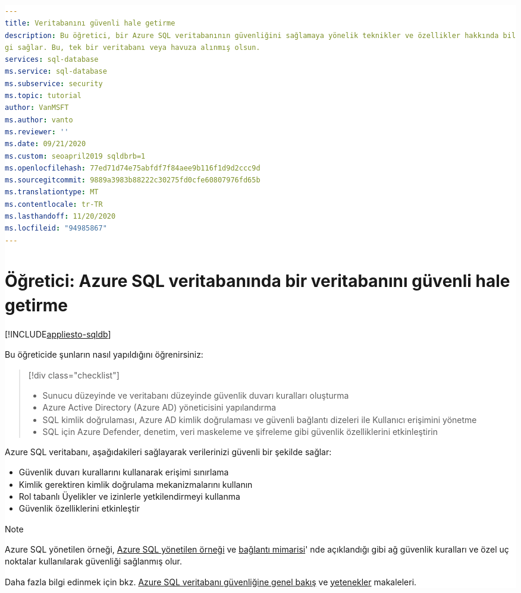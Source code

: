 ```yaml
---
title: Veritabanını güvenli hale getirme
description: Bu öğretici, bir Azure SQL veritabanının güvenliğini sağlamaya yönelik teknikler ve özellikler hakkında bilgi sağlar. Bu, tek bir veritabanı veya havuza alınmış olsun.
services: sql-database
ms.service: sql-database
ms.subservice: security
ms.topic: tutorial
author: VanMSFT
ms.author: vanto
ms.reviewer: ''
ms.date: 09/21/2020
ms.custom: seoapril2019 sqldbrb=1
ms.openlocfilehash: 77ed71d74e75abfdf7f84aee9b116f1d9d2ccc9d
ms.sourcegitcommit: 9889a3983b88222c30275fd0cfe60807976fd65b
ms.translationtype: MT
ms.contentlocale: tr-TR
ms.lasthandoff: 11/20/2020
ms.locfileid: "94985867"
---
```

# <a name="tutorial-secure-a-database-in-azure-sql-database"></a>Öğretici: Azure SQL veritabanında bir veritabanını güvenli hale getirme
[!INCLUDE[appliesto-sqldb](../includes/appliesto-sqldb.md)]

Bu öğreticide şunların nasıl yapıldığını öğrenirsiniz:

> [!div class="checklist"]
>
> - Sunucu düzeyinde ve veritabanı düzeyinde güvenlik duvarı kuralları oluşturma
> - Azure Active Directory (Azure AD) yöneticisini yapılandırma
> - SQL kimlik doğrulaması, Azure AD kimlik doğrulaması ve güvenli bağlantı dizeleri ile Kullanıcı erişimini yönetme
> - SQL için Azure Defender, denetim, veri maskeleme ve şifreleme gibi güvenlik özelliklerini etkinleştirin

Azure SQL veritabanı, aşağıdakileri sağlayarak verilerinizi güvenli bir şekilde sağlar:

- Güvenlik duvarı kurallarını kullanarak erişimi sınırlama
- Kimlik gerektiren kimlik doğrulama mekanizmalarını kullanın
- Rol tabanlı Üyelikler ve izinlerle yetkilendirmeyi kullanma
- Güvenlik özelliklerini etkinleştir

> [!NOTE]
> Azure SQL yönetilen örneği, [Azure SQL yönetilen örneği](../managed-instance/sql-managed-instance-paas-overview.md) ve [bağlantı mimarisi](../managed-instance/connectivity-architecture-overview.md)' nde açıklandığı gibi ağ güvenlik kuralları ve özel uç noktalar kullanılarak güvenliği sağlanmış olur.

Daha fazla bilgi edinmek için bkz. [Azure SQL veritabanı güvenliğine genel bakış](./security-overview.md) ve [yetenekler](security-overview.md) makaleleri.
